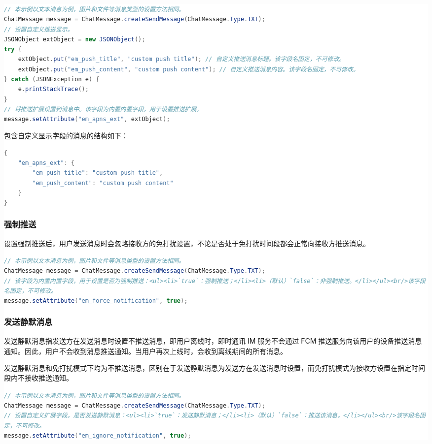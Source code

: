 ```java
// 本示例以文本消息为例，图片和文件等消息类型的设置方法相同。
ChatMessage message = ChatMessage.createSendMessage(ChatMessage.Type.TXT);
// 设置自定义推送显示。
JSONObject extObject = new JSONObject();
try {
    extObject.put("em_push_title", "custom push title"); // 自定义推送消息标题。该字段名固定，不可修改。 
    extObject.put("em_push_content", "custom push content"); // 自定义推送消息内容。该字段名固定，不可修改。
} catch (JSONException e) {
    e.printStackTrace();
}
// 将推送扩展设置到消息中。该字段为内置内置字段，用于设置推送扩展。
message.setAttribute("em_apns_ext", extObject);
```

包含自定义显示字段的消息的结构如下：

```java
{
    "em_apns_ext": {
        "em_push_title": "custom push title",
        "em_push_content": "custom push content"
    }
}
```

### 强制推送<a name="forced"></a>

设置强制推送后，用户发送消息时会忽略接收方的免打扰设置，不论是否处于免打扰时间段都会正常向接收方推送消息。

```java
// 本示例以文本消息为例，图片和文件等消息类型的设置方法相同。
ChatMessage message = ChatMessage.createSendMessage(ChatMessage.Type.TXT);
// 该字段为内置内置字段，用于设置是否为强制推送：<ul><li>`true`：强制推送；</li><li>（默认）`false`：非强制推送。</li></ul><br/>该字段名固定，不可修改。
message.setAttribute("em_force_notification", true);
```

### 发送静默消息

发送静默消息指发送方在发送消息时设置不推送消息，即用户离线时，即时通讯 IM 服务不会通过 FCM 推送服务向该用户的设备推送消息通知。因此，用户不会收到消息推送通知。当用户再次上线时，会收到离线期间的所有消息。

发送静默消息和免打扰模式下均为不推送消息，区别在于发送静默消息为发送方在发送消息时设置，而免打扰模式为接收方设置在指定时间段内不接收推送通知。

```java
// 本示例以文本消息为例，图片和文件等消息类型的设置方法相同。
ChatMessage message = ChatMessage.createSendMessage(ChatMessage.Type.TXT);
// 设置自定义扩展字段。是否发送静默消息：<ul><li>`true`：发送静默消息；</li><li>（默认）`false`：推送该消息。</li></ul><br/>该字段名固定，不可修改。
message.setAttribute("em_ignore_notification", true);
```